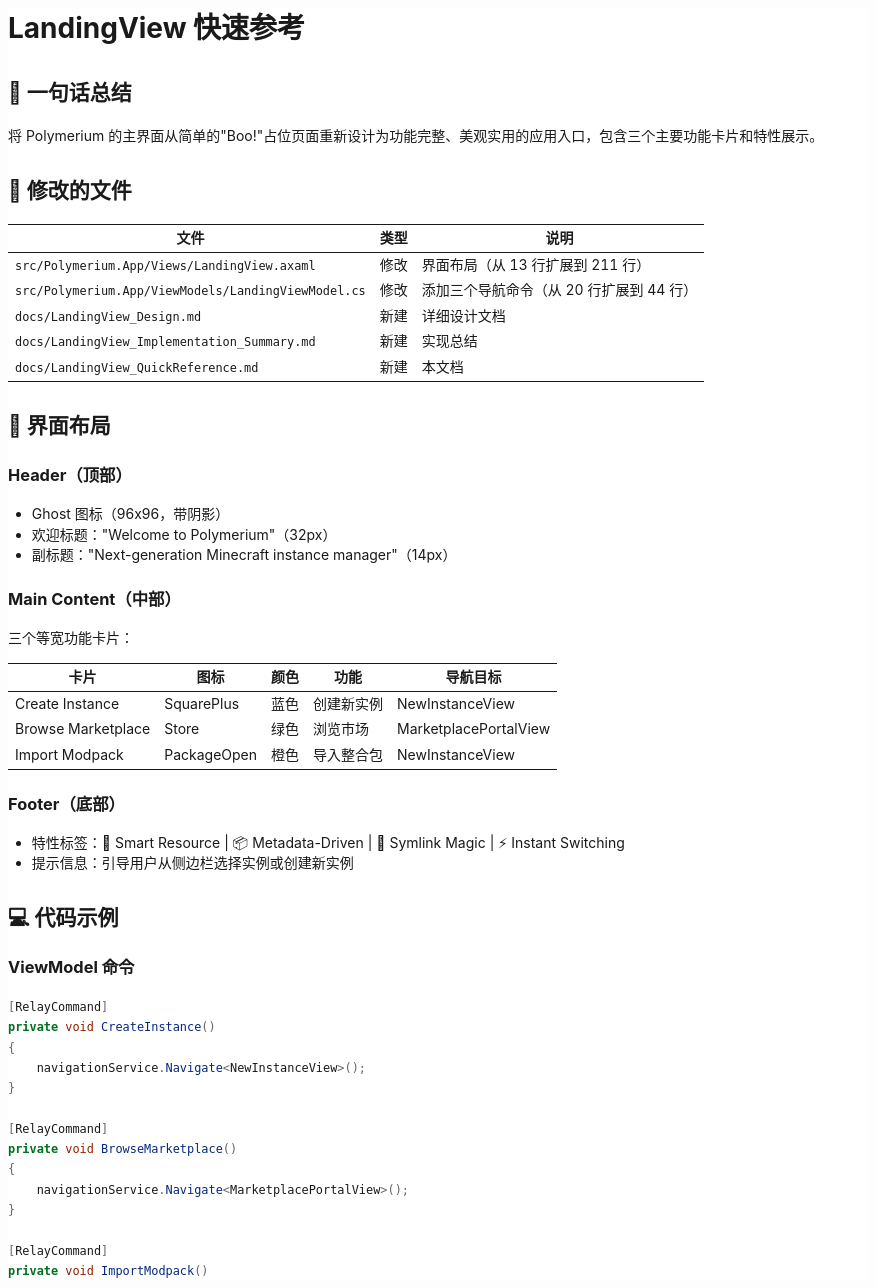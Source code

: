 ﻿# LandingView 快速参考

## 🎯 一句话总结

将 Polymerium 的主界面从简单的"Boo!"占位页面重新设计为功能完整、美观实用的应用入口，包含三个主要功能卡片和特性展示。

## 📁 修改的文件

| 文件                                                  | 类型 | 说明                       |
|-----------------------------------------------------|----|--------------------------|
| `src/Polymerium.App/Views/LandingView.axaml`        | 修改 | 界面布局（从 13 行扩展到 211 行）    |
| `src/Polymerium.App/ViewModels/LandingViewModel.cs` | 修改 | 添加三个导航命令（从 20 行扩展到 44 行） |
| `docs/LandingView_Design.md`                        | 新建 | 详细设计文档                   |
| `docs/LandingView_Implementation_Summary.md`        | 新建 | 实现总结                     |
| `docs/LandingView_QuickReference.md`                | 新建 | 本文档                      |

## 🎨 界面布局

### Header（顶部）

- Ghost 图标（96x96，带阴影）
- 欢迎标题："Welcome to Polymerium"（32px）
- 副标题："Next-generation Minecraft instance manager"（14px）

### Main Content（中部）

三个等宽功能卡片：

| 卡片                 | 图标          | 颜色 | 功能    | 导航目标                  |
|--------------------|-------------|----|-------|-----------------------|
| Create Instance    | SquarePlus  | 蓝色 | 创建新实例 | NewInstanceView       |
| Browse Marketplace | Store       | 绿色 | 浏览市场  | MarketplacePortalView |
| Import Modpack     | PackageOpen | 橙色 | 导入整合包 | NewInstanceView       |

### Footer（底部）

- 特性标签：🎯 Smart Resource | 📦 Metadata-Driven | 🔗 Symlink Magic | ⚡ Instant Switching
- 提示信息：引导用户从侧边栏选择实例或创建新实例

## 💻 代码示例

### ViewModel 命令

```csharp
[RelayCommand]
private void CreateInstance()
{
    navigationService.Navigate<NewInstanceView>();
}

[RelayCommand]
private void BrowseMarketplace()
{
    navigationService.Navigate<MarketplacePortalView>();
}

[RelayCommand]
private void ImportModpack()
```